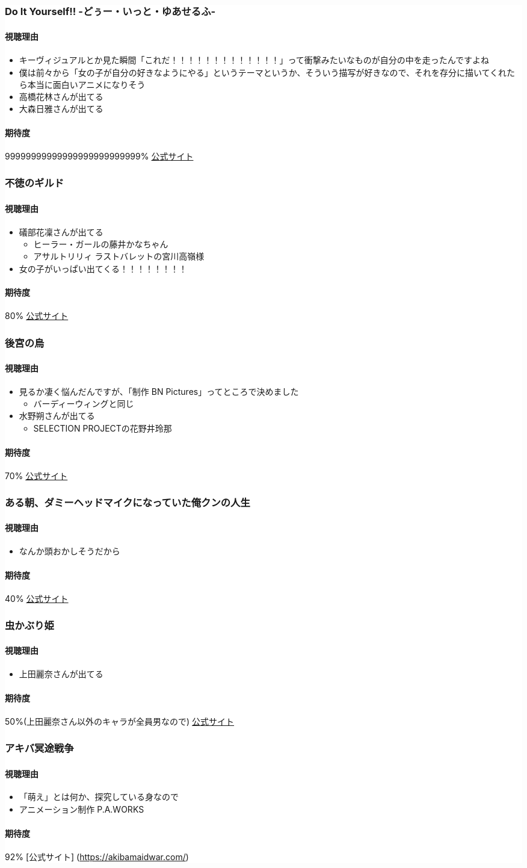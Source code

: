 ### Do It Yourself!! -どぅー・いっと・ゆあせるふ-
#### 視聴理由
- キーヴィジュアルとか見た瞬間「これだ！！！！！！！！！！！！！」って衝撃みたいなものが自分の中を走ったんですよね
- 僕は前々から「女の子が自分の好きなようにやる」というテーマというか、そういう描写が好きなので、それを存分に描いてくれたら本当に面白いアニメになりそう
- 高橋花林さんが出てる
- 大森日雅さんが出てる
#### 期待度
99999999999999999999999999%
[公式サイト](https://diy-anime.com/)

### 不徳のギルド
#### 視聴理由
- 礒部花凜さんが出てる
    - ヒーラー・ガールの藤井かなちゃん
    - アサルトリリィ ラストバレットの宮川高嶺様
- 女の子がいっぱい出てくる！！！！！！！！
#### 期待度
80%
[公式サイト](https://futoku-no-anime.com/)

### 後宮の烏
#### 視聴理由
- 見るか凄く悩んだんですが、「制作 BN Pictures」ってところで決めました
    - バーディーウィングと同じ
- 水野朔さんが出てる
    - SELECTION PROJECTの花野井玲那
#### 期待度
70%
[公式サイト](https://kokyu-anime.com/)

### ある朝、ダミーヘッドマイクになっていた俺クンの人生
#### 視聴理由
- なんか頭おかしそうだから
#### 期待度
40%
[公式サイト](https://orekun.jp/)

### 虫かぶり姫
#### 視聴理由
- 上田麗奈さんが出てる
#### 期待度
50%(上田麗奈さん以外のキャラが全員男なので)
[公式サイト](https://mushikaburihime.com/)

### アキバ冥途戦争
#### 視聴理由
- 「萌え」とは何か、探究している身なので
- アニメーション制作 P.A.WORKS
#### 期待度
92%
[公式サイト] (https://akibamaidwar.com/)
